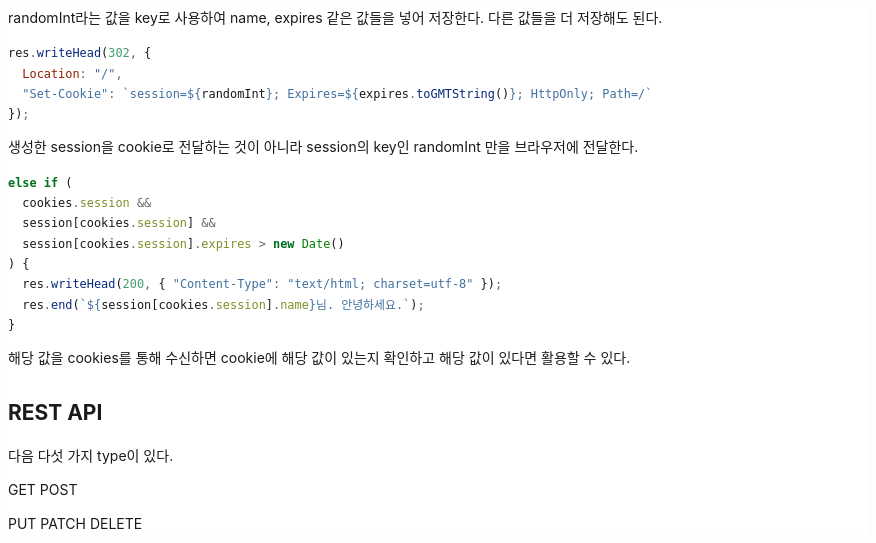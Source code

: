randomInt라는 값을 key로 사용하여 name, expires 같은 값들을 넣어 저장한다. 다른 값들을 더 저장해도 된다.

```js
res.writeHead(302, {
  Location: "/",
  "Set-Cookie": `session=${randomInt}; Expires=${expires.toGMTString()}; HttpOnly; Path=/`
});
```

생성한 session을 cookie로 전달하는 것이 아니라 session의 key인 randomInt 만을 브라우저에 전달한다.

```js
else if (
  cookies.session &&
  session[cookies.session] &&
  session[cookies.session].expires > new Date()
) {
  res.writeHead(200, { "Content-Type": "text/html; charset=utf-8" });
  res.end(`${session[cookies.session].name}님. 안녕하세요.`);
}
```

해당 값을 cookies를 통해 수신하면 cookie에 해당 값이 있는지 확인하고 해당 값이 있다면 활용할 수 있다.

## REST API

다음 다섯 가지 type이 있다.

GET
POST

PUT
PATCH
DELETE
